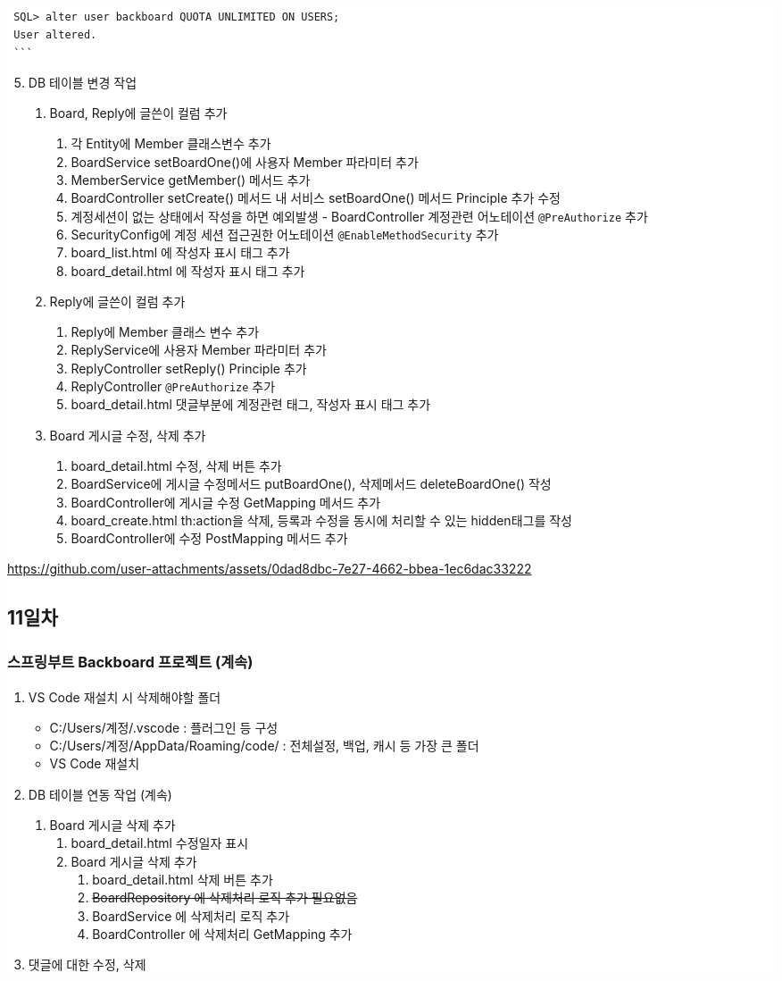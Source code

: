      SQL> alter user backboard QUOTA UNLIMITED ON USERS;
     User altered.
     ```

5. DB 테이블 변경 작업

   1. Board, Reply에 글쓴이 컬럼 추가

      1. 각 Entity에 Member 클래스변수 추가
      2. BoardService setBoardOne()에 사용자 Member 파라미터 추가
      3. MemberService getMember() 메서드 추가
      4. BoardController setCreate() 메서드 내 서비스 setBoardOne() 메서드 Principle 추가 수정
      5. 계정세션이 없는 상태에서 작성을 하면 예외발생 - BoardController 계정관련 어노테이션 `@PreAuthorize` 추가
      6. SecurityConfig에 계정 세션 접근권한 어노테이션 `@EnableMethodSecurity` 추가
      7. board_list.html 에 작성자 표시 태그 추가
      8. board_detail.html 에 작성자 표시 태그 추가

   2. Reply에 글쓴이 컬럼 추가

      1. Reply에 Member 클래스 변수 추가
      2. ReplyService에 사용자 Member 파라미터 추가
      3. ReplyController setReply() Principle 추가
      4. ReplyController `@PreAuthorize` 추가
      5. board_detail.html 댓글부분에 계정관련 태그, 작성자 표시 태그 추가

   3. Board 게시글 수정, 삭제 추가
      1. board_detail.html 수정, 삭제 버튼 추가
      2. BoardService에 게시글 수정메서드 putBoardOne(), 삭제메서드 deleteBoardOne() 작성
      3. BoardController에 게시글 수정 GetMapping 메서드 추가
      4. board_create.html th:action을 삭제, 등록과 수정을 동시에 처리할 수 있는 hidden태그를 작성
      5. BoardController에 수정 PostMapping 메서드 추가

https://github.com/user-attachments/assets/0dad8dbc-7e27-4662-bbea-1ec6dac33222

## 11일차

### 스프링부트 Backboard 프로젝트 (계속)

1. VS Code 재설치 시 삭제해야할 폴더

   - C:/Users/계정/.vscode : 플러그인 등 구성
   - C:/Users/계정/AppData/Roaming/code/ : 전체설정, 백업, 캐시 등 가장 큰 폴더
   - VS Code 재설치

2. DB 테이블 연동 작업 (계속)

   1. Board 게시글 삭제 추가
      1. board_detail.html 수정일자 표시
      2. Board 게시글 삭제 추가
         1. board_detail.html 삭제 버튼 추가
         2. ~~BoardRepository 에 삭제처리 로직 추가 필요없음~~
         3. BoardService 에 삭제처리 로직 추가
         4. BoardController 에 삭제처리 GetMapping 추가

3. 댓글에 대한 수정, 삭제
